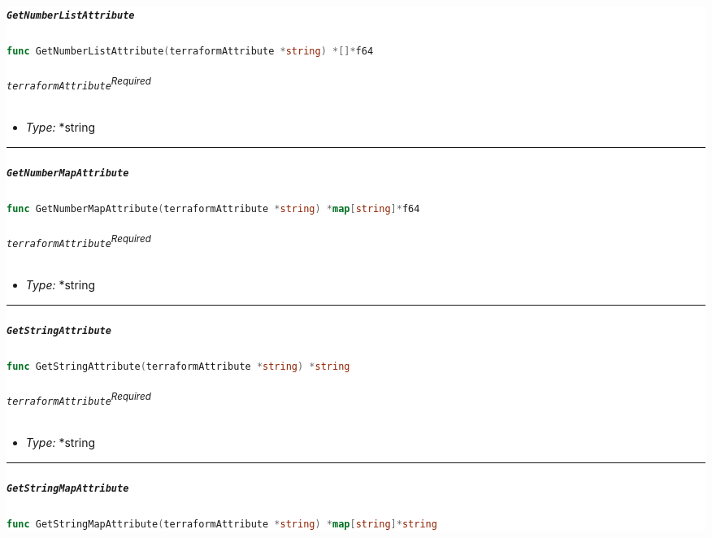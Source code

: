 
##### `GetNumberListAttribute` <a name="GetNumberListAttribute" id="@cdktf/provider-vsphere.dataVsphereHostPciDevice.DataVsphereHostPciDevice.getNumberListAttribute"></a>

```go
func GetNumberListAttribute(terraformAttribute *string) *[]*f64
```

###### `terraformAttribute`<sup>Required</sup> <a name="terraformAttribute" id="@cdktf/provider-vsphere.dataVsphereHostPciDevice.DataVsphereHostPciDevice.getNumberListAttribute.parameter.terraformAttribute"></a>

- *Type:* *string

---

##### `GetNumberMapAttribute` <a name="GetNumberMapAttribute" id="@cdktf/provider-vsphere.dataVsphereHostPciDevice.DataVsphereHostPciDevice.getNumberMapAttribute"></a>

```go
func GetNumberMapAttribute(terraformAttribute *string) *map[string]*f64
```

###### `terraformAttribute`<sup>Required</sup> <a name="terraformAttribute" id="@cdktf/provider-vsphere.dataVsphereHostPciDevice.DataVsphereHostPciDevice.getNumberMapAttribute.parameter.terraformAttribute"></a>

- *Type:* *string

---

##### `GetStringAttribute` <a name="GetStringAttribute" id="@cdktf/provider-vsphere.dataVsphereHostPciDevice.DataVsphereHostPciDevice.getStringAttribute"></a>

```go
func GetStringAttribute(terraformAttribute *string) *string
```

###### `terraformAttribute`<sup>Required</sup> <a name="terraformAttribute" id="@cdktf/provider-vsphere.dataVsphereHostPciDevice.DataVsphereHostPciDevice.getStringAttribute.parameter.terraformAttribute"></a>

- *Type:* *string

---

##### `GetStringMapAttribute` <a name="GetStringMapAttribute" id="@cdktf/provider-vsphere.dataVsphereHostPciDevice.DataVsphereHostPciDevice.getStringMapAttribute"></a>

```go
func GetStringMapAttribute(terraformAttribute *string) *map[string]*string
```
